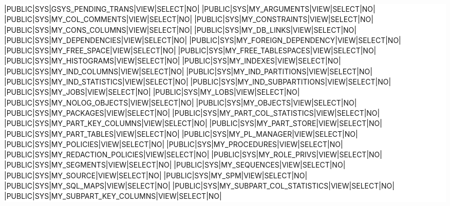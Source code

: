 |PUBLIC|SYS|GSYS_PENDING_TRANS|VIEW|SELECT|NO|
|PUBLIC|SYS|MY_ARGUMENTS|VIEW|SELECT|NO|
|PUBLIC|SYS|MY_COL_COMMENTS|VIEW|SELECT|NO|
|PUBLIC|SYS|MY_CONSTRAINTS|VIEW|SELECT|NO|
|PUBLIC|SYS|MY_CONS_COLUMNS|VIEW|SELECT|NO|
|PUBLIC|SYS|MY_DB_LINKS|VIEW|SELECT|NO|
|PUBLIC|SYS|MY_DEPENDENCIES|VIEW|SELECT|NO|
|PUBLIC|SYS|MY_FOREIGN_DEPENDENCY|VIEW|SELECT|NO|
|PUBLIC|SYS|MY_FREE_SPACE|VIEW|SELECT|NO|
|PUBLIC|SYS|MY_FREE_TABLESPACES|VIEW|SELECT|NO|
|PUBLIC|SYS|MY_HISTOGRAMS|VIEW|SELECT|NO|
|PUBLIC|SYS|MY_INDEXES|VIEW|SELECT|NO|
|PUBLIC|SYS|MY_IND_COLUMNS|VIEW|SELECT|NO|
|PUBLIC|SYS|MY_IND_PARTITIONS|VIEW|SELECT|NO|
|PUBLIC|SYS|MY_IND_STATISTICS|VIEW|SELECT|NO|
|PUBLIC|SYS|MY_IND_SUBPARTITIONS|VIEW|SELECT|NO|
|PUBLIC|SYS|MY_JOBS|VIEW|SELECT|NO|
|PUBLIC|SYS|MY_LOBS|VIEW|SELECT|NO|
|PUBLIC|SYS|MY_NOLOG_OBJECTS|VIEW|SELECT|NO|
|PUBLIC|SYS|MY_OBJECTS|VIEW|SELECT|NO|
|PUBLIC|SYS|MY_PACKAGES|VIEW|SELECT|NO|
|PUBLIC|SYS|MY_PART_COL_STATISTICS|VIEW|SELECT|NO|
|PUBLIC|SYS|MY_PART_KEY_COLUMNS|VIEW|SELECT|NO|
|PUBLIC|SYS|MY_PART_STORE|VIEW|SELECT|NO|
|PUBLIC|SYS|MY_PART_TABLES|VIEW|SELECT|NO|
|PUBLIC|SYS|MY_PL_MANAGER|VIEW|SELECT|NO|
|PUBLIC|SYS|MY_POLICIES|VIEW|SELECT|NO|
|PUBLIC|SYS|MY_PROCEDURES|VIEW|SELECT|NO|
|PUBLIC|SYS|MY_REDACTION_POLICIES|VIEW|SELECT|NO|
|PUBLIC|SYS|MY_ROLE_PRIVS|VIEW|SELECT|NO|
|PUBLIC|SYS|MY_SEGMENTS|VIEW|SELECT|NO|
|PUBLIC|SYS|MY_SEQUENCES|VIEW|SELECT|NO|
|PUBLIC|SYS|MY_SOURCE|VIEW|SELECT|NO|
|PUBLIC|SYS|MY_SPM|VIEW|SELECT|NO|
|PUBLIC|SYS|MY_SQL_MAPS|VIEW|SELECT|NO|
|PUBLIC|SYS|MY_SUBPART_COL_STATISTICS|VIEW|SELECT|NO|
|PUBLIC|SYS|MY_SUBPART_KEY_COLUMNS|VIEW|SELECT|NO|